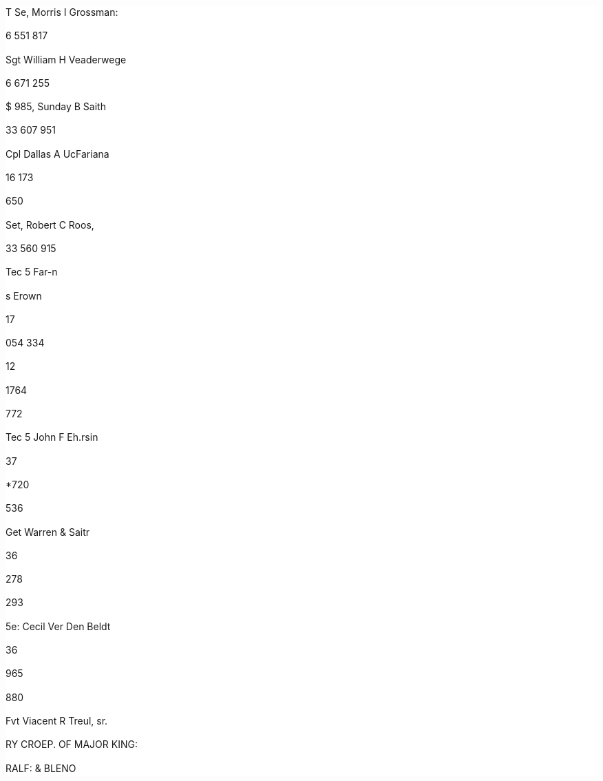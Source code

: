 T Se, Morris I Grossman:

6 551 817

Sgt William H Veaderwege

6 671 255

$ 985, Sunday B Saith

33 607 951

Cpl Dallas A UcFariana

16 173

650

Set, Robert C Roos,

33 560 915

Tec 5 Far-n

s Erown

17

054 334

12

1764

772

Tec 5 John F Eh.rsin

37

*720

536

Get Warren & Saitr

36

278

293

5e: Cecil Ver Den Beldt

36

965

880

Fvt Viacent R Treul, sr.

RY CROEP. OF MAJOR KING:

RALF: & BLENO

